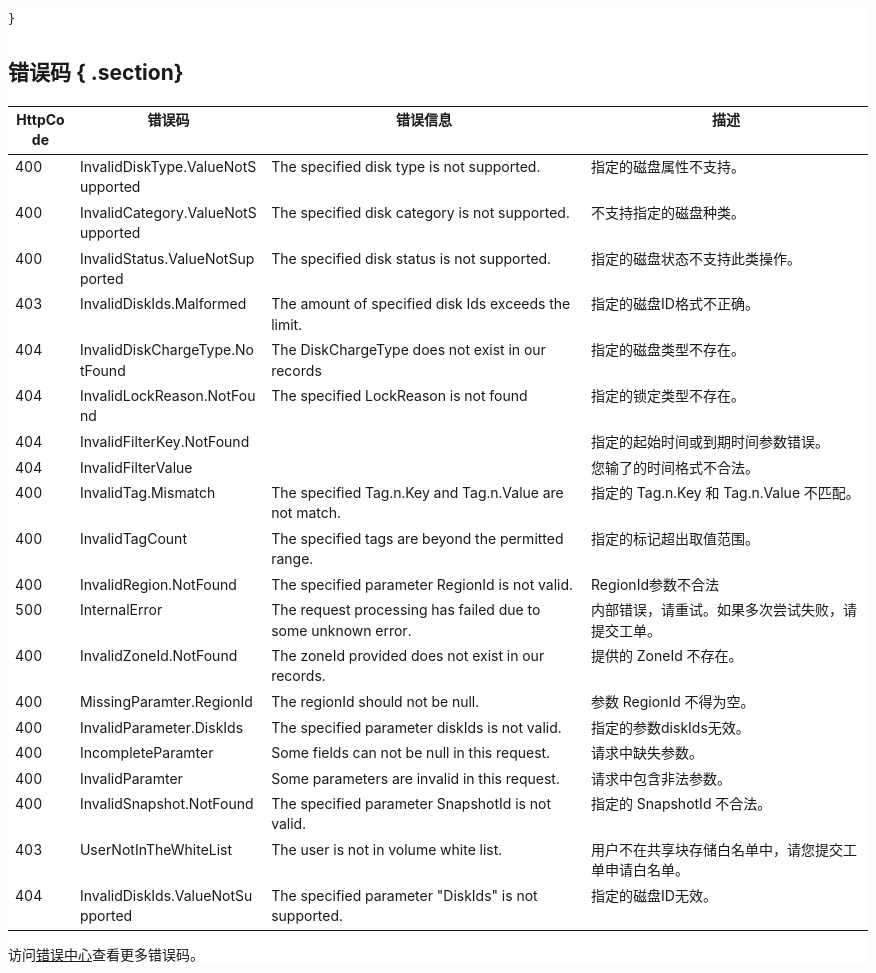 ``` {#json_return_success_demo}
}
```

## 错误码 { .section}

|HttpCode|错误码|错误信息|描述|
|--------|---|----|--|
|400|InvalidDiskType.ValueNotSupported|The specified disk type is not supported.|指定的磁盘属性不支持。|
|400|InvalidCategory.ValueNotSupported|The specified disk category is not supported.|不支持指定的磁盘种类。|
|400|InvalidStatus.ValueNotSupported|The specified disk status is not supported.|指定的磁盘状态不支持此类操作。|
|403|InvalidDiskIds.Malformed|The amount of specified disk Ids exceeds the limit.|指定的磁盘ID格式不正确。|
|404|InvalidDiskChargeType.NotFound|The DiskChargeType does not exist in our records|指定的磁盘类型不存在。|
|404|InvalidLockReason.NotFound|The specified LockReason is not found|指定的锁定类型不存在。|
|404|InvalidFilterKey.NotFound| |指定的起始时间或到期时间参数错误。|
|404|InvalidFilterValue| |您输了的时间格式不合法。|
|400|InvalidTag.Mismatch|The specified Tag.n.Key and Tag.n.Value are not match.|指定的 Tag.n.Key 和 Tag.n.Value 不匹配。|
|400|InvalidTagCount|The specified tags are beyond the permitted range.|指定的标记超出取值范围。|
|400|InvalidRegion.NotFound|The specified parameter RegionId is not valid.|RegionId参数不合法|
|500|InternalError|The request processing has failed due to some unknown error.|内部错误，请重试。如果多次尝试失败，请提交工单。|
|400|InvalidZoneId.NotFound|The zoneId provided does not exist in our records.|提供的 ZoneId 不存在。|
|400|MissingParamter.RegionId|The regionId should not be null.|参数 RegionId 不得为空。|
|400|InvalidParameter.DiskIds|The specified parameter diskIds is not valid.|指定的参数diskIds无效。|
|400|IncompleteParamter|Some fields can not be null in this request.|请求中缺失参数。|
|400|InvalidParamter|Some parameters are invalid in this request.|请求中包含非法参数。|
|400|InvalidSnapshot.NotFound|The specified parameter SnapshotId is not valid.|指定的 SnapshotId 不合法。|
|403|UserNotInTheWhiteList|The user is not in volume white list.|用户不在共享块存储白名单中，请您提交工单申请白名单。|
|404|InvalidDiskIds.ValueNotSupported|The specified parameter "DiskIds" is not supported.|指定的磁盘ID无效。|

访问[错误中心](https://error-center.aliyun.com/status/product/Ecs)查看更多错误码。

